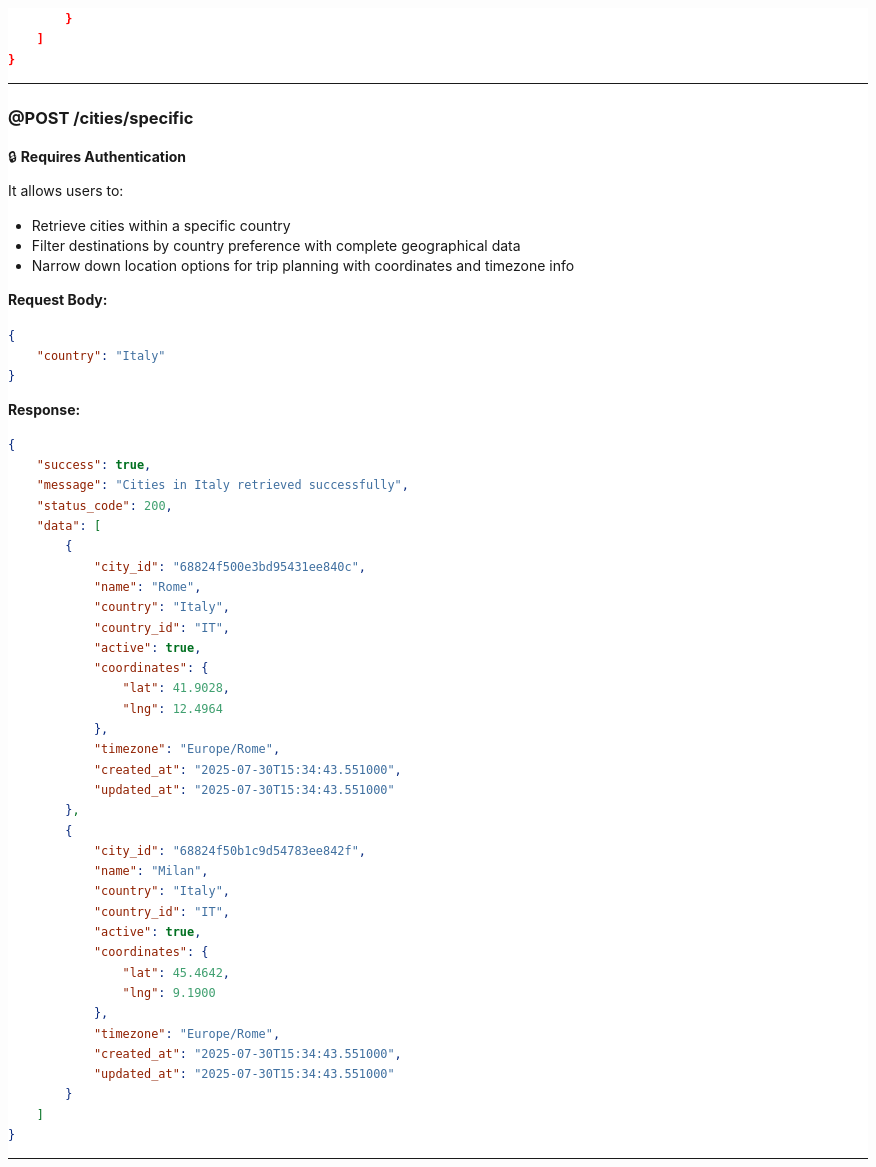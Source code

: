 ```json
        }
    ]
}
```

---

### **@POST /cities/specific**
🔒 **Requires Authentication**

It allows users to:
- Retrieve cities within a specific country
- Filter destinations by country preference with complete geographical data
- Narrow down location options for trip planning with coordinates and timezone info

**Request Body:**
```json
{
    "country": "Italy"
}
```

**Response:**
```json
{
    "success": true,
    "message": "Cities in Italy retrieved successfully",
    "status_code": 200,
    "data": [
        {
            "city_id": "68824f500e3bd95431ee840c",
            "name": "Rome",
            "country": "Italy",
            "country_id": "IT",
            "active": true,
            "coordinates": {
                "lat": 41.9028,
                "lng": 12.4964
            },
            "timezone": "Europe/Rome",
            "created_at": "2025-07-30T15:34:43.551000",
            "updated_at": "2025-07-30T15:34:43.551000"
        },
        {
            "city_id": "68824f50b1c9d54783ee842f",
            "name": "Milan",
            "country": "Italy",
            "country_id": "IT", 
            "active": true,
            "coordinates": {
                "lat": 45.4642,
                "lng": 9.1900
            },
            "timezone": "Europe/Rome",
            "created_at": "2025-07-30T15:34:43.551000",
            "updated_at": "2025-07-30T15:34:43.551000"
        }
    ]
}
```

---
